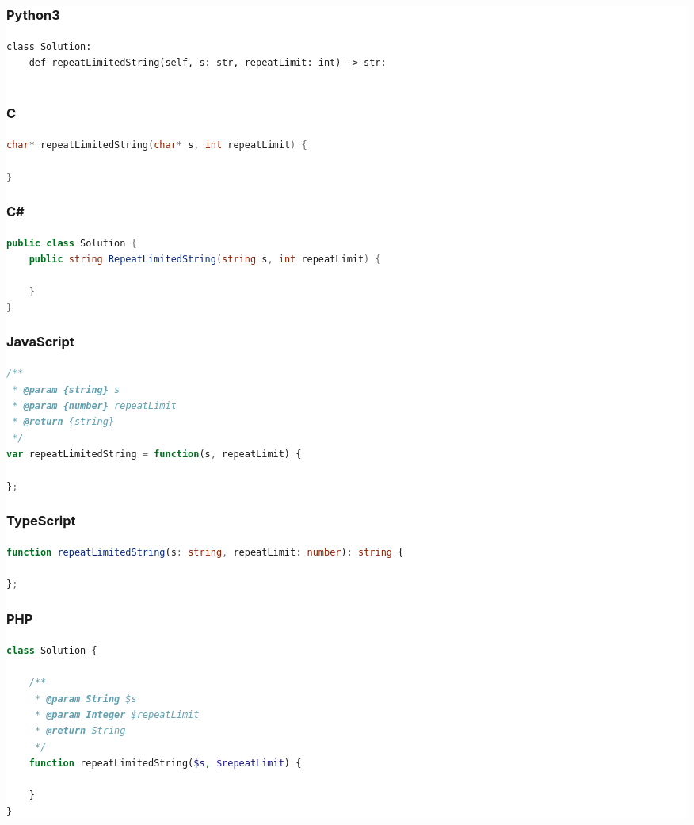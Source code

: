 ### Python3

```python3
class Solution:
    def repeatLimitedString(self, s: str, repeatLimit: int) -> str:
        
```

### C

```c
char* repeatLimitedString(char* s, int repeatLimit) {
    
}
```

### C#

```csharp
public class Solution {
    public string RepeatLimitedString(string s, int repeatLimit) {
        
    }
}
```

### JavaScript

```javascript
/**
 * @param {string} s
 * @param {number} repeatLimit
 * @return {string}
 */
var repeatLimitedString = function(s, repeatLimit) {
    
};
```

### TypeScript

```typescript
function repeatLimitedString(s: string, repeatLimit: number): string {
    
};
```

### PHP

```php
class Solution {

    /**
     * @param String $s
     * @param Integer $repeatLimit
     * @return String
     */
    function repeatLimitedString($s, $repeatLimit) {
        
    }
}
```
